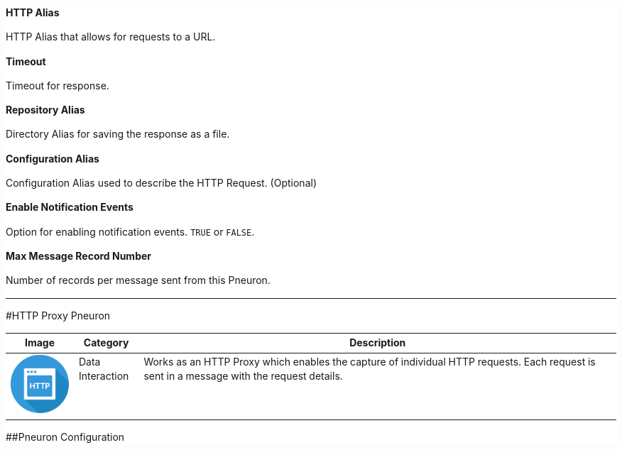 **HTTP Alias**

HTTP Alias that allows for requests to a URL.

**Timeout**

Timeout for response.

**Repository Alias**

Directory Alias for saving the response as a file.

**Configuration Alias**

Configuration Alias used to describe the HTTP Request. (Optional)

**Enable Notification Events**

Option for enabling notification events. `TRUE` or `FALSE`.

**Max Message Record Number**

Number of records per message sent from this Pneuron.
___

#HTTP Proxy Pneuron

| Image | Category | Description |
|--|--|--|
| ![http.png](../img/DS/PneuronDescriptions/httpproxy.png) | Data Interaction | Works as an HTTP Proxy which enables the capture of individual HTTP requests. Each request is sent in a message with the request details. |

##Pneuron Configuration
